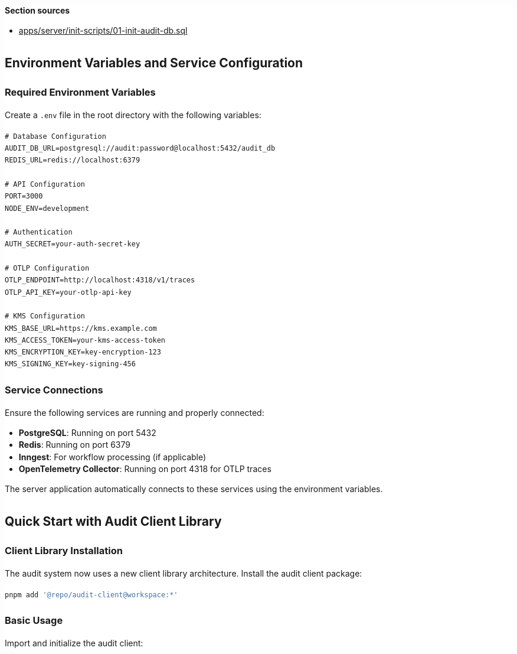 **Section sources**
- [apps/server/init-scripts/01-init-audit-db.sql](file://apps\server\init-scripts\01-init-audit-db.sql)

## Environment Variables and Service Configuration

### Required Environment Variables
Create a `.env` file in the root directory with the following variables:

```env
# Database Configuration
AUDIT_DB_URL=postgresql://audit:password@localhost:5432/audit_db
REDIS_URL=redis://localhost:6379

# API Configuration
PORT=3000
NODE_ENV=development

# Authentication
AUTH_SECRET=your-auth-secret-key

# OTLP Configuration
OTLP_ENDPOINT=http://localhost:4318/v1/traces
OTLP_API_KEY=your-otlp-api-key

# KMS Configuration
KMS_BASE_URL=https://kms.example.com
KMS_ACCESS_TOKEN=your-kms-access-token
KMS_ENCRYPTION_KEY=key-encryption-123
KMS_SIGNING_KEY=key-signing-456
```

### Service Connections
Ensure the following services are running and properly connected:

- **PostgreSQL**: Running on port 5432
- **Redis**: Running on port 6379
- **Inngest**: For workflow processing (if applicable)
- **OpenTelemetry Collector**: Running on port 4318 for OTLP traces

The server application automatically connects to these services using the environment variables.

## Quick Start with Audit Client Library

### Client Library Installation
The audit system now uses a new client library architecture. Install the audit client package:

```bash
pnpm add '@repo/audit-client@workspace:*'
```

### Basic Usage
Import and initialize the audit client:
